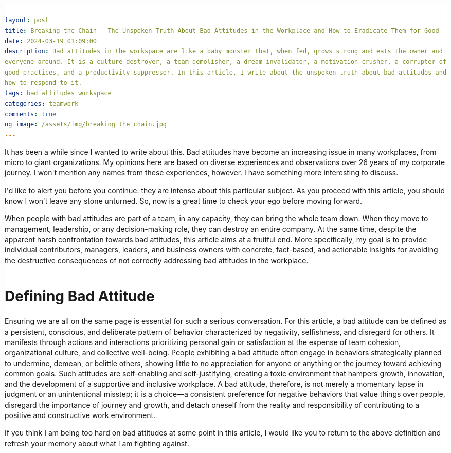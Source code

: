 ```yaml
---
layout: post
title: Breaking the Chain - The Unspoken Truth About Bad Attitudes in the Workplace and How to Eradicate Them for Good
date: 2024-03-19 01:09:00
description: Bad attitudes in the workspace are like a baby monster that, when fed, grows strong and eats the owner and everyone around. It is a culture destroyer, a team demolisher, a dream invalidator, a motivation crusher, a corrupter of good practices, and a productivity suppressor. In this article, I write about the unspoken truth about bad attitudes and how to respond to it.
tags: bad attitudes workspace
categories: teamwork
comments: true
og_image: /assets/img/breaking_the_chain.jpg
---
```


It has been a while since I wanted to write about this. Bad attitudes have become an increasing issue in many workplaces, from micro to giant organizations. My opinions here are based on diverse experiences and observations over 26 years of my corporate journey. I won't mention any names from these experiences, however. I have something more interesting to discuss. 

I'd like to alert you before you continue: they are intense about this particular subject. As you proceed with this article, you should know I won’t leave any stone unturned. So, now is a great time to check your ego before moving forward.

When people with bad attitudes are part of a team, in any capacity, they can bring the whole team down. When they move to management, leadership, or any decision-making role, they can destroy an entire company. 
At the same time, despite the apparent harsh confrontation towards bad attitudes, this article aims at a fruitful end. More specifically, my goal is to provide individual contributors, managers, leaders, and business owners with concrete, fact-based, and actionable insights for avoiding the destructive consequences of not correctly addressing bad attitudes in the workplace.

# Defining Bad Attitude

Ensuring we are all on the same page is essential for such a serious conversation. For this article, a bad attitude can be defined as a persistent, conscious, and deliberate pattern of behavior characterized by negativity, selfishness, and disregard for others. It manifests through actions and interactions prioritizing personal gain or satisfaction at the expense of team cohesion, organizational culture, and collective well-being. People exhibiting a bad attitude often engage in behaviors strategically planned to undermine, demean, or belittle others, showing little to no appreciation for anyone or anything or the journey toward achieving common goals. Such attitudes are self-enabling and self-justifying, creating a toxic environment that hampers growth, innovation, and the development of a supportive and inclusive workplace. A bad attitude, therefore, is not merely a momentary lapse in judgment or an unintentional misstep; it is a choice—a consistent preference for negative behaviors that value things over people, disregard the importance of journey and growth, and detach oneself from the reality and responsibility of contributing to a positive and constructive work environment.

If you think I am being too hard on bad attitudes at some point in this article, I would like you to return to the above definition and refresh your memory about what I am fighting against. 
